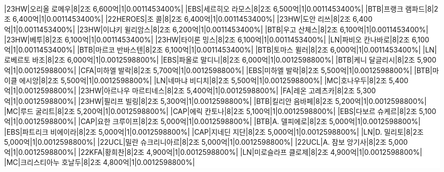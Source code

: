 |23HW|오리올 로메우|8|2조 6,600억|1|0.0011453400%|
|EBS|세르히오 라모스|8|2조 6,500억|1|0.0011453400%|
|BTB|프랭크 램파드|8|2조 6,400억|1|0.0011453400%|
|22HEROES|조 콜|8|2조 6,400억|1|0.0011453400%|
|23HW|도안 리쓰|8|2조 6,400억|1|0.0011453400%|
|23HW|이냐키 윌리암스|8|2조 6,200억|1|0.0011453400%|
|BTB|우고 산체스|8|2조 6,100억|1|0.0011453400%|
|23HW|베투|8|2조 6,100억|1|0.0011453400%|
|23HW|타이론 밍스|8|2조 6,100억|1|0.0011453400%|
|LN|파비오 칸나바로|8|2조 6,100억|1|0.0011453400%|
|BTB|마르코 반바스텐|8|2조 6,100억|1|0.0011453400%|
|BTB|토마스 뮐러|8|2조 6,000억|1|0.0011453400%|
|LN|로베르토 바조|8|2조 6,000억|1|0.0012598800%|
|EBS|파올로 말디니|8|2조 6,000억|1|0.0012598800%|
|BTB|케니 달글리시|8|2조 5,900억|1|0.0012598800%|
|CFA|미하엘 발락|8|2조 5,700억|1|0.0012598800%|
|EBS|미하엘 발락|8|2조 5,500억|1|0.0012598800%|
|BTB|마이클 에시앙|8|2조 5,500억|1|0.0012598800%|
|LN|네마냐 비디치|8|2조 5,500억|1|0.0012598800%|
|MC|호나우두|8|2조 5,400억|1|0.0012598800%|
|23HW|아르나우 마르티네스|8|2조 5,400억|1|0.0012598800%|
|FA|레온 고레츠카|8|2조 5,300억|1|0.0012598800%|
|23HW|필리프 빌링|8|2조 5,300억|1|0.0012598800%|
|BTB|킬리안 음바페|8|2조 5,200억|1|0.0012598800%|
|MC|루드 굴리트|8|2조 5,200억|1|0.0012598800%|
|CAP|에릭 칸토나|8|2조 5,100억|1|0.0012598800%|
|EBS|다보르 슈케르|8|2조 5,100억|1|0.0012598800%|
|CAP|요한 크루이프|8|2조 5,000억|1|0.0012598800%|
|BTB|A. 델피에로|8|2조 5,000억|1|0.0012598800%|
|EBS|파트리크 비에이라|8|2조 5,000억|1|0.0012598800%|
|CAP|지네딘 지단|8|2조 5,000억|1|0.0012598800%|
|LN|D. 밀리토|8|2조 5,000억|1|0.0012598800%|
|22UCL|밀란 슈크리니아르|8|2조 5,000억|1|0.0012598800%|
|22UCL|A. 잠보 앙기사|8|2조 5,000억|1|0.0012598800%|
|22KFA|황희찬|8|2조 4,900억|1|0.0012598800%|
|LN|미로슬라프 클로제|8|2조 4,900억|1|0.0012598800%|
|MC|크리스티아누 호날두|8|2조 4,800억|1|0.0012598800%|